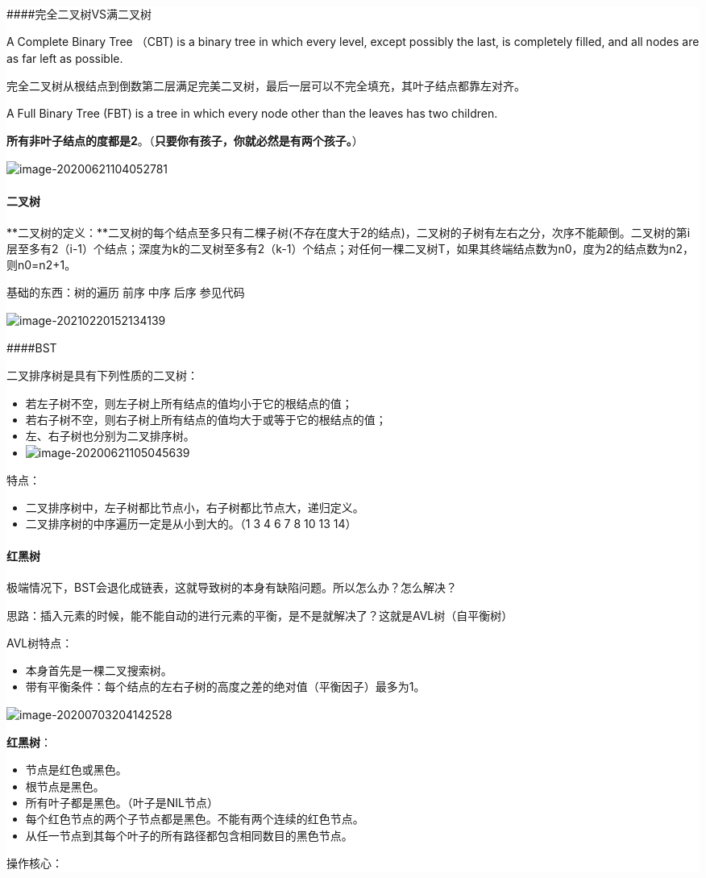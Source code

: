 ####完全二叉树VS满二叉树

A Complete Binary Tree （CBT) is a binary tree in which every level, except possibly the last, is completely filled, and all nodes are as far left as possible.

完全二叉树从根结点到倒数第二层满足完美二叉树，最后一层可以不完全填充，其叶子结点都靠左对齐。

A Full Binary Tree (FBT) is a tree in which every node other than the leaves has two children.

**所有非叶子结点的度都是2**。（**只要你有孩子，你就必然是有两个孩子。**） 

![image-20200621104052781](https://tva1.sinaimg.cn/large/007S8ZIlly1gfzpoikvfuj312c0rsaln.jpg)

#### **二叉树**

**二叉树的定义：**二叉树的每个结点至多只有二棵子树(不存在度大于2的结点)，二叉树的子树有左右之分，次序不能颠倒。二叉树的第i层至多有2（i-1）个结点；深度为k的二叉树至多有2（k-1）个结点；对任何一棵二叉树T，如果其终端结点数为n0，度为2的结点数为n2，则n0=n2+1。

基础的东西：树的遍历 前序 中序 后序 参见代码

![image-20210220152134139](https://tva1.sinaimg.cn/large/008eGmZEly1gnu0zr8i3lj30xy0tygx8.jpg)

####BST

二叉排序树是具有下列性质的二叉树：

- 若左子树不空，则左子树上所有结点的值均小于它的根结点的值；
- 若右子树不空，则右子树上所有结点的值均大于或等于它的根结点的值；
- 左、右子树也分别为二叉排序树。
- ![image-20200621105045639](https://tva1.sinaimg.cn/large/007S8ZIlly1gfzpys8r54j30fa0cwtap.jpg)

特点：

- 二叉排序树中，左子树都比节点小，右子树都比节点大，递归定义。
- 二叉排序树的中序遍历一定是从小到大的。（1 3 4 6 7 8 10 13 14）

#### 红黑树

极端情况下，BST会退化成链表，这就导致树的本身有缺陷问题。所以怎么办？怎么解决？

思路：插入元素的时候，能不能自动的进行元素的平衡，是不是就解决了？这就是AVL树（自平衡树）

AVL树特点：

- 本身首先是一棵二叉搜索树。
- 带有平衡条件：每个结点的左右子树的高度之差的绝对值（平衡因子）最多为1。

![image-20200703204142528](https://tva1.sinaimg.cn/large/007S8ZIlly1gge2hd69jdj30hu0gm0ue.jpg)

**红黑树**：

- 节点是红色或黑色。
- 根节点是黑色。 
- 所有叶子都是黑色。（叶子是NIL节点）
- 每个红色节点的两个子节点都是黑色。不能有两个连续的红色节点。
- 从任一节点到其每个叶子的所有路径都包含相同数目的黑色节点。 

操作核心：
